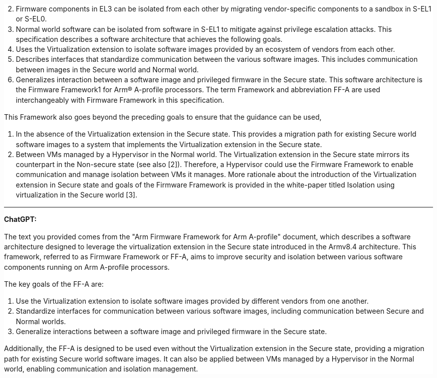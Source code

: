 2. Firmware components in EL3 can be isolated from each other by migrating vendor-specific components to a
sandbox in S-EL1 or S-EL0.
3. Normal world software can be isolated from software in S-EL1 to mitigate against privilege escalation
attacks.
This specification describes a software architecture that achieves the following goals.
1. Uses the Virtualization extension to isolate software images provided by an ecosystem of vendors from each
other.
2. Describes interfaces that standardize communication between the various software images. This includes
communication between images in the Secure world and Normal world.
3. Generalizes interaction between a software image and privileged firmware in the Secure state.
This software architecture is the Firmware Framework1 for Arm® A-profile processors. The term Framework and
abbreviation FF-A are used interchangeably with Firmware Framework in this specification.

This Framework also goes beyond the preceding goals to ensure that the guidance can be used,
1. In the absence of the Virtualization extension in the Secure state. This provides a migration path for existing
Secure world software images to a system that implements the Virtualization extension in the Secure state.
2. Between VMs managed by a Hypervisor in the Normal world. The Virtualization extension in the Secure
state mirrors its counterpart in the Non-secure state (see also [2]). Therefore, a Hypervisor could use the
Firmware Framework to enable communication and manage isolation between VMs it manages.
More rationale about the introduction of the Virtualization extension in Secure state and goals of the Firmware
Framework is provided in the white-paper titled Isolation using virtualization in the Secure world [3].

* * *

**ChatGPT:**

The text you provided comes from the "Arm Firmware Framework for Arm A-profile" document, which describes a software architecture designed to leverage the virtualization extension in the Secure state introduced in the Armv8.4 architecture. This framework, referred to as Firmware Framework or FF-A, aims to improve security and isolation between various software components running on Arm A-profile processors.

The key goals of the FF-A are:

1. Use the Virtualization extension to isolate software images provided by different vendors from one another.
2. Standardize interfaces for communication between various software images, including communication between Secure and Normal worlds.
3. Generalize interactions between a software image and privileged firmware in the Secure state.

Additionally, the FF-A is designed to be used even without the Virtualization extension in the Secure state, providing a migration path for existing Secure world software images. It can also be applied between VMs managed by a Hypervisor in the Normal world, enabling communication and isolation management.
